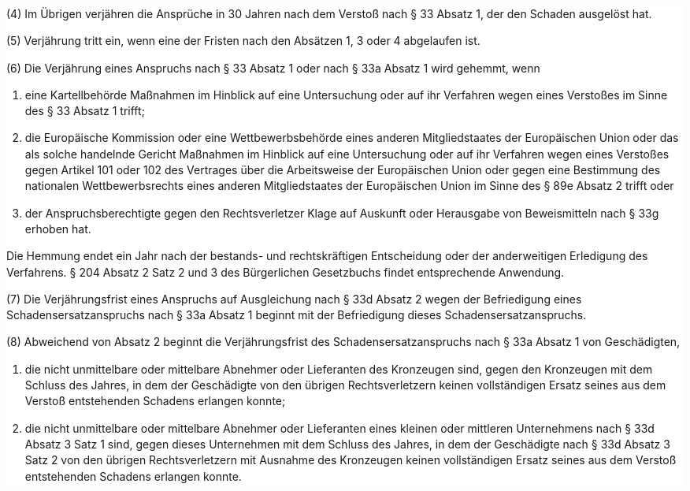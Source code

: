 


(4) Im Übrigen verjähren die Ansprüche in 30 Jahren nach dem Verstoß
nach § 33 Absatz 1, der den Schaden ausgelöst hat.

(5) Verjährung tritt ein, wenn eine der Fristen nach den Absätzen 1, 3
oder 4 abgelaufen ist.

(6) Die Verjährung eines Anspruchs nach § 33 Absatz 1 oder nach § 33a
Absatz 1 wird gehemmt, wenn

1.  eine Kartellbehörde Maßnahmen im Hinblick auf eine Untersuchung oder
    auf ihr Verfahren wegen eines Verstoßes im Sinne des § 33 Absatz 1
    trifft;


2.  die Europäische Kommission oder eine Wettbewerbsbehörde eines anderen
    Mitgliedstaates der Europäischen Union oder das als solche handelnde
    Gericht Maßnahmen im Hinblick auf eine Untersuchung oder auf ihr
    Verfahren wegen eines Verstoßes gegen Artikel 101 oder 102 des
    Vertrages über die Arbeitsweise der Europäischen Union oder gegen eine
    Bestimmung des nationalen Wettbewerbsrechts eines anderen
    Mitgliedstaates der Europäischen Union im Sinne des § 89e Absatz 2
    trifft oder


3.  der Anspruchsberechtigte gegen den Rechtsverletzer Klage auf Auskunft
    oder Herausgabe von Beweismitteln nach § 33g erhoben hat.



Die Hemmung endet ein Jahr nach der bestands- und rechtskräftigen
Entscheidung oder der anderweitigen Erledigung des Verfahrens. § 204
Absatz 2 Satz 2 und 3 des Bürgerlichen Gesetzbuchs findet
entsprechende Anwendung.

(7) Die Verjährungsfrist eines Anspruchs auf Ausgleichung nach § 33d
Absatz 2 wegen der Befriedigung eines Schadensersatzanspruchs nach §
33a Absatz 1 beginnt mit der Befriedigung dieses
Schadensersatzanspruchs.

(8) Abweichend von Absatz 2 beginnt die Verjährungsfrist des
Schadensersatzanspruchs nach § 33a Absatz 1 von Geschädigten,

1.  die nicht unmittelbare oder mittelbare Abnehmer oder Lieferanten des
    Kronzeugen sind, gegen den Kronzeugen mit dem Schluss des Jahres, in
    dem der Geschädigte von den übrigen Rechtsverletzern keinen
    vollständigen Ersatz seines aus dem Verstoß entstehenden Schadens
    erlangen konnte;


2.  die nicht unmittelbare oder mittelbare Abnehmer oder Lieferanten eines
    kleinen oder mittleren Unternehmens nach § 33d Absatz 3 Satz 1 sind,
    gegen dieses Unternehmen mit dem Schluss des Jahres, in dem der
    Geschädigte nach § 33d Absatz 3 Satz 2 von den übrigen
    Rechtsverletzern mit Ausnahme des Kronzeugen keinen vollständigen
    Ersatz seines aus dem Verstoß entstehenden Schadens erlangen konnte.

